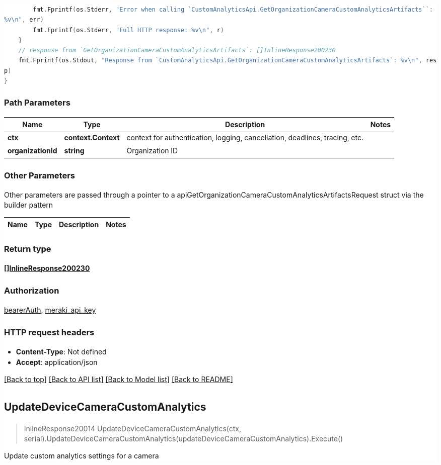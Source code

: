 ```go
        fmt.Fprintf(os.Stderr, "Error when calling `CustomAnalyticsApi.GetOrganizationCameraCustomAnalyticsArtifacts``: %v\n", err)
        fmt.Fprintf(os.Stderr, "Full HTTP response: %v\n", r)
    }
    // response from `GetOrganizationCameraCustomAnalyticsArtifacts`: []InlineResponse200230
    fmt.Fprintf(os.Stdout, "Response from `CustomAnalyticsApi.GetOrganizationCameraCustomAnalyticsArtifacts`: %v\n", resp)
}
```

### Path Parameters


Name | Type | Description  | Notes
------------- | ------------- | ------------- | -------------
**ctx** | **context.Context** | context for authentication, logging, cancellation, deadlines, tracing, etc.
**organizationId** | **string** | Organization ID | 

### Other Parameters

Other parameters are passed through a pointer to a apiGetOrganizationCameraCustomAnalyticsArtifactsRequest struct via the builder pattern


Name | Type | Description  | Notes
------------- | ------------- | ------------- | -------------


### Return type

[**[]InlineResponse200230**](InlineResponse200230.md)

### Authorization

[bearerAuth](../README.md#bearerAuth), [meraki_api_key](../README.md#meraki_api_key)

### HTTP request headers

- **Content-Type**: Not defined
- **Accept**: application/json

[[Back to top]](#) [[Back to API list]](../README.md#documentation-for-api-endpoints)
[[Back to Model list]](../README.md#documentation-for-models)
[[Back to README]](../README.md)


## UpdateDeviceCameraCustomAnalytics

> InlineResponse20014 UpdateDeviceCameraCustomAnalytics(ctx, serial).UpdateDeviceCameraCustomAnalytics(updateDeviceCameraCustomAnalytics).Execute()

Update custom analytics settings for a camera

